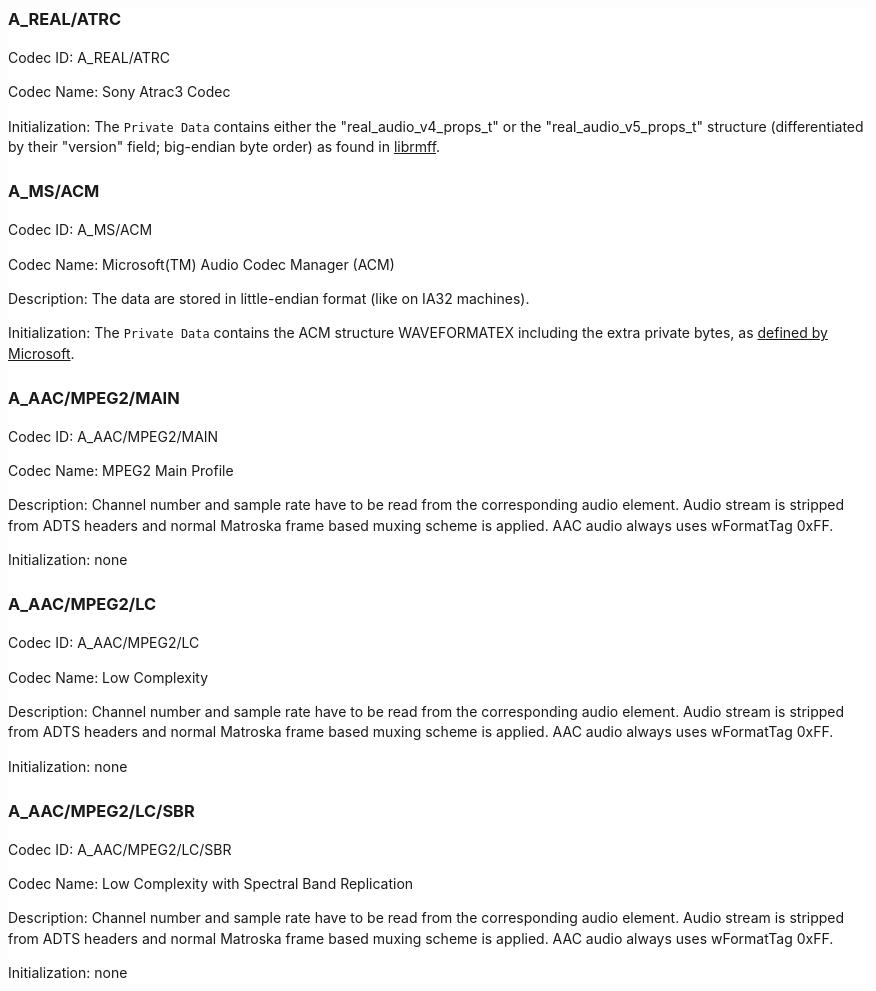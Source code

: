 ### A_REAL/ATRC

Codec ID: A_REAL/ATRC

Codec Name: Sony Atrac3 Codec

Initialization: The `Private Data` contains either the "real_audio_v4_props_t" or the "real_audio_v5_props_t" structure (differentiated by their "version" field; big-endian byte order) as found in [librmff](https://github.com/mbunkus/mkvtoolnix/blob/master/lib/librmff/librmff.h).

### A_MS/ACM

Codec ID: A_MS/ACM

Codec Name: Microsoft(TM) Audio Codec Manager (ACM)

Description: The data are stored in little-endian format (like on IA32 machines).

Initialization: The `Private Data` contains the ACM structure WAVEFORMATEX including the extra private bytes, as [defined by Microsoft](http://msdn.microsoft.com/library/default.asp?url=/library/en-us/multimed/mmstr_625u.asp).

### A_AAC/MPEG2/MAIN

Codec ID: A_AAC/MPEG2/MAIN

Codec Name: MPEG2 Main Profile

Description: Channel number and sample rate have to be read from the corresponding audio element. Audio stream is stripped from ADTS headers and normal Matroska frame based muxing scheme is applied. AAC audio always uses wFormatTag 0xFF.

Initialization: none

### A_AAC/MPEG2/LC

Codec ID: A_AAC/MPEG2/LC

Codec Name: Low Complexity

Description: Channel number and sample rate have to be read from the corresponding audio element. Audio stream is stripped from ADTS headers and normal Matroska frame based muxing scheme is applied. AAC audio always uses wFormatTag 0xFF.

Initialization: none

### A_AAC/MPEG2/LC/SBR

Codec ID: A_AAC/MPEG2/LC/SBR

Codec Name: Low Complexity with Spectral Band Replication

Description: Channel number and sample rate have to be read from the corresponding audio element. Audio stream is stripped from ADTS headers and normal Matroska frame based muxing scheme is applied. AAC audio always uses wFormatTag 0xFF.

Initialization: none
